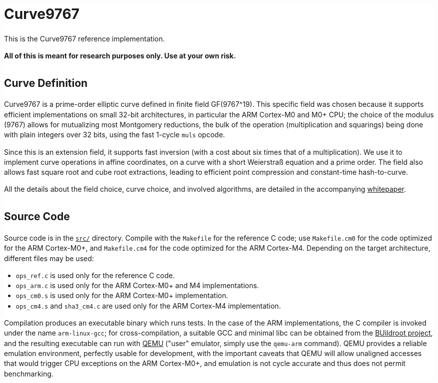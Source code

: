 # Curve9767

This is the Curve9767 reference implementation.

**All of this is meant for research purposes only. Use at your own
risk.**

## Curve Definition

Curve9767 is a prime-order elliptic curve defined in finite field
GF(9767^19). This specific field was chosen because it supports
efficient implementations on small 32-bit architectures, in
particular the ARM Cortex-M0 and M0+ CPU; the choice of the modulus
(9767) allows for mutualizing most Montgomery reductions, the bulk
of the operation (multiplication and squarings) being done with plain
integers over 32 bits, using the fast 1-cycle `muls` opcode.

Since this is an extension field, it supports fast inversion (with a
cost about six times that of a multiplication). We use it to implement
curve operations in affine coordinates, on a curve with a short
Weierstraß equation and a prime order. The field also allows fast square
root and cube root extractions, leading to efficient point compression
and constant-time hash-to-curve.

All the details about the field choice, curve choice, and involved
algorithms, are detailed in the accompanying
[whitepaper](doc/curve9767.pdf).

## Source Code

Source code is in the [`src/`](src/) directory. Compile with the
`Makefile` for the reference C code; use `Makefile.cm0` for the code
optimized for the ARM Cortex-M0+, and `Makefile.cm4` for the code
optimized for the ARM Cortex-M4. Depending on the target architecture,
different files may be used:

  - `ops_ref.c` is used only for the reference C code.
  - `ops_arm.c` is used only for the ARM Cortex-M0+ and M4 implementations.
  - `ops_cm0.s` is used only for the ARM Cortex-M0+ implementation.
  - `ops_cm4.s` and `sha3_cm4.c` are used only for the ARM Cortex-M4
    implementation.

Compilation produces an executable binary which runs tests. In the case
of the ARM implementations, the C compiler is invoked under the name
`arm-linux-gcc`; for cross-compilation, a suitable GCC and minimal libc
can be obtained from the [BUildroot project](https://buildroot.org/),
and the resulting executable can run with [QEMU](https://www.qemu.org/)
("user" emulator, simply use the `qemu-arm` command). QEMU provides a
reliable emulation environment, perfectly usable for development, with
the important caveats that QEMU will allow unaligned accesses that would
trigger CPU exceptions on the ARM Cortex-M0+, and emulation is not cycle
accurate and thus does not permit benchmarking.
